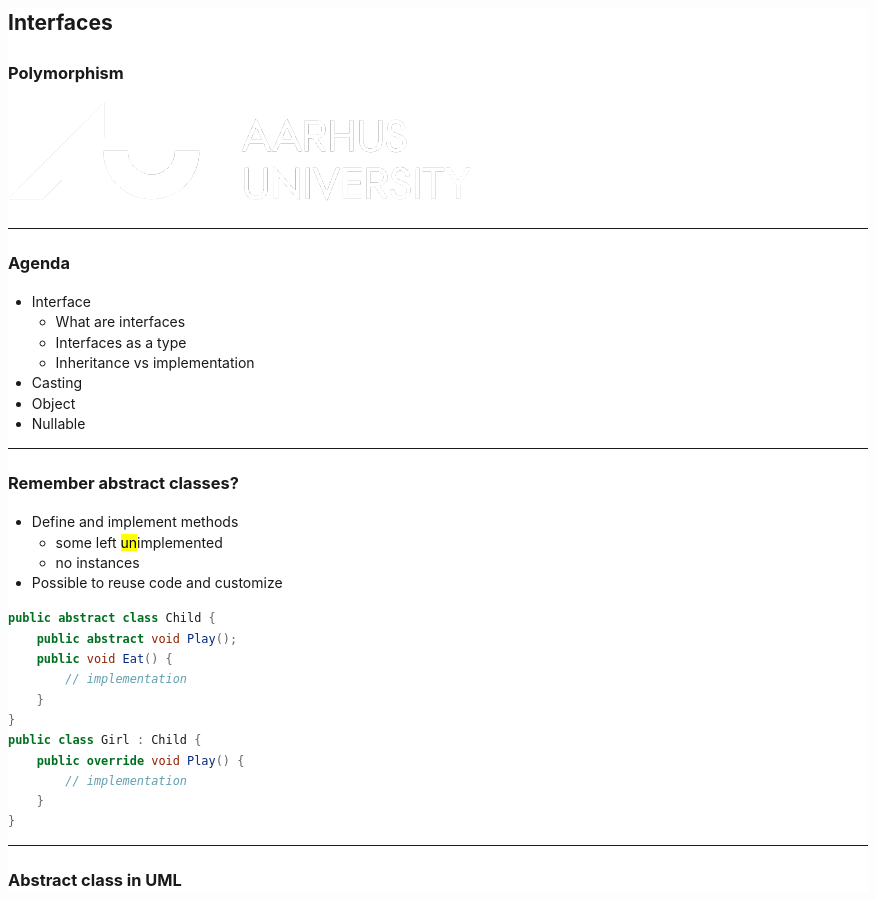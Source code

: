 

## Interfaces

### Polymorphism

![AU Logo](./../img/aulogo_uk_var2_white.png "AU Logo") 


----

### Agenda

* Interface<br/>
    * What are interfaces
    * Interfaces as a type
    * Inheritance vs implementation
* Casting<br/>
* Object<br/>
* Nullable<br/>

---

### Remember abstract classes?

* Define and implement methods<br/>
    * some left <mark>un</mark>implemented
    * no instances
* Possible to reuse code and customize<br/>

```csharp
public abstract class Child {
    public abstract void Play();
    public void Eat() {
        // implementation
    }
}
public class Girl : Child {
    public override void Play() {
        // implementation
    }
}
```


----

### Abstract class in UML 

